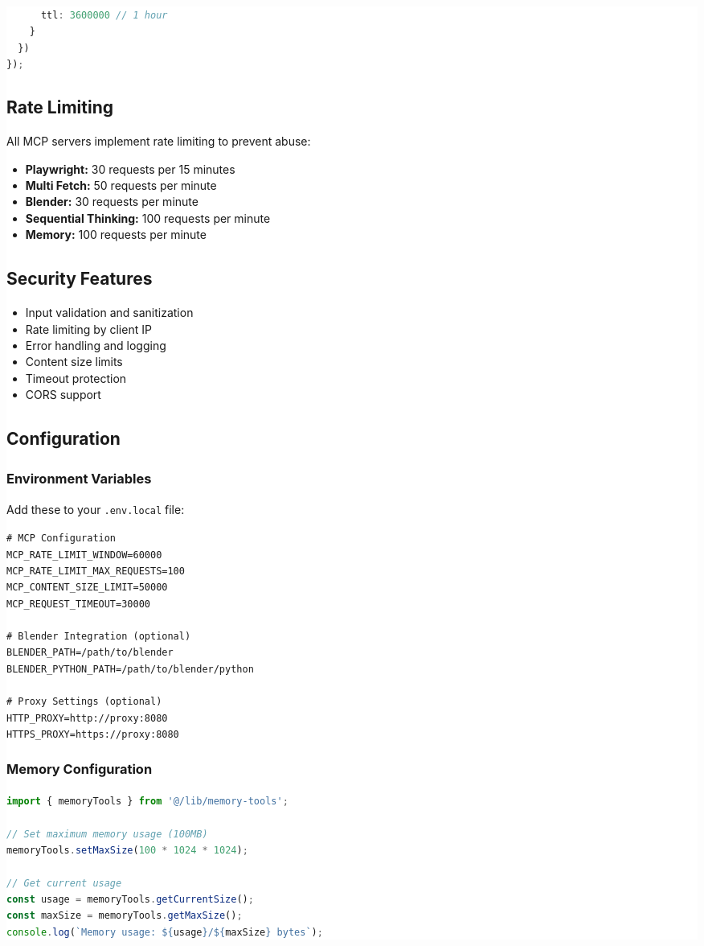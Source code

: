 ```javascript
      ttl: 3600000 // 1 hour
    }
  })
});
```

## Rate Limiting

All MCP servers implement rate limiting to prevent abuse:

- **Playwright:** 30 requests per 15 minutes
- **Multi Fetch:** 50 requests per minute
- **Blender:** 30 requests per minute
- **Sequential Thinking:** 100 requests per minute
- **Memory:** 100 requests per minute

## Security Features

- Input validation and sanitization
- Rate limiting by client IP
- Error handling and logging
- Content size limits
- Timeout protection
- CORS support

## Configuration

### Environment Variables

Add these to your `.env.local` file:

```env
# MCP Configuration
MCP_RATE_LIMIT_WINDOW=60000
MCP_RATE_LIMIT_MAX_REQUESTS=100
MCP_CONTENT_SIZE_LIMIT=50000
MCP_REQUEST_TIMEOUT=30000

# Blender Integration (optional)
BLENDER_PATH=/path/to/blender
BLENDER_PYTHON_PATH=/path/to/blender/python

# Proxy Settings (optional)
HTTP_PROXY=http://proxy:8080
HTTPS_PROXY=https://proxy:8080
```

### Memory Configuration

```javascript
import { memoryTools } from '@/lib/memory-tools';

// Set maximum memory usage (100MB)
memoryTools.setMaxSize(100 * 1024 * 1024);

// Get current usage
const usage = memoryTools.getCurrentSize();
const maxSize = memoryTools.getMaxSize();
console.log(`Memory usage: ${usage}/${maxSize} bytes`);
```
